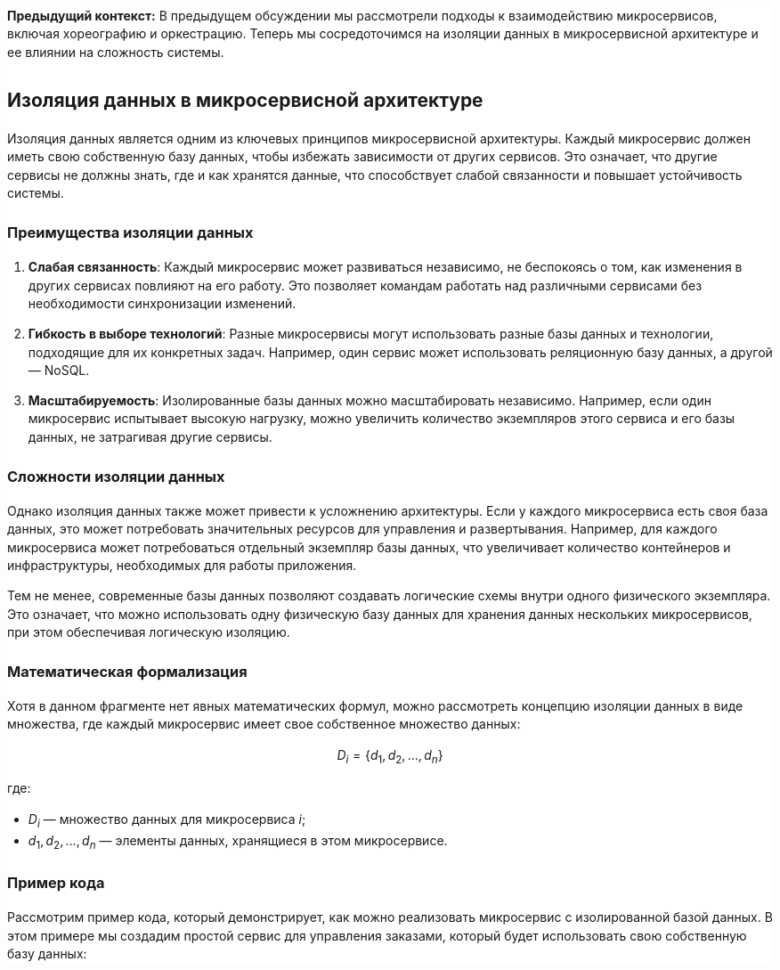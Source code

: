 **Предыдущий контекст:** В предыдущем обсуждении мы рассмотрели подходы к взаимодействию микросервисов, включая хореографию и оркестрацию. Теперь мы сосредоточимся на изоляции данных в микросервисной архитектуре и ее влиянии на сложность системы.

## **Изоляция данных в микросервисной архитектуре**

Изоляция данных является одним из ключевых принципов микросервисной архитектуры. Каждый микросервис должен иметь свою собственную базу данных, чтобы избежать зависимости от других сервисов. Это означает, что другие сервисы не должны знать, где и как хранятся данные, что способствует слабой связанности и повышает устойчивость системы.

### Преимущества изоляции данных

1. **Слабая связанность**: Каждый микросервис может развиваться независимо, не беспокоясь о том, как изменения в других сервисах повлияют на его работу. Это позволяет командам работать над различными сервисами без необходимости синхронизации изменений.

2. **Гибкость в выборе технологий**: Разные микросервисы могут использовать разные базы данных и технологии, подходящие для их конкретных задач. Например, один сервис может использовать реляционную базу данных, а другой — NoSQL.

3. **Масштабируемость**: Изолированные базы данных можно масштабировать независимо. Например, если один микросервис испытывает высокую нагрузку, можно увеличить количество экземпляров этого сервиса и его базы данных, не затрагивая другие сервисы.

### Сложности изоляции данных

Однако изоляция данных также может привести к усложнению архитектуры. Если у каждого микросервиса есть своя база данных, это может потребовать значительных ресурсов для управления и развертывания. Например, для каждого микросервиса может потребоваться отдельный экземпляр базы данных, что увеличивает количество контейнеров и инфраструктуры, необходимых для работы приложения.

Тем не менее, современные базы данных позволяют создавать логические схемы внутри одного физического экземпляра. Это означает, что можно использовать одну физическую базу данных для хранения данных нескольких микросервисов, при этом обеспечивая логическую изоляцию.

### Математическая формализация

Хотя в данном фрагменте нет явных математических формул, можно рассмотреть концепцию изоляции данных в виде множества, где каждый микросервис имеет свое собственное множество данных:

$$
D_i = \{d_1, d_2, \ldots, d_n\}
$$

где:
- $D_i$ — множество данных для микросервиса $i$;
- $d_1, d_2, \ldots, d_n$ — элементы данных, хранящиеся в этом микросервисе.

### Пример кода

Рассмотрим пример кода, который демонстрирует, как можно реализовать микросервис с изолированной базой данных. В этом примере мы создадим простой сервис для управления заказами, который будет использовать свою собственную базу данных:
